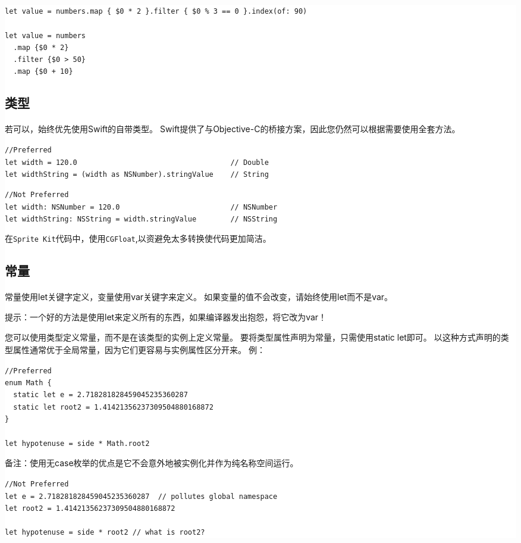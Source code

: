 ```
let value = numbers.map { $0 * 2 }.filter { $0 % 3 == 0 }.index(of: 90)

let value = numbers
  .map {$0 * 2}
  .filter {$0 > 50}
  .map {$0 + 10}
```


## 类型

若可以，始终优先使用Swift的自带类型。 Swift提供了与Objective-C的桥接方案，因此您仍然可以根据需要使用全套方法。

```
//Preferred
let width = 120.0                                    // Double
let widthString = (width as NSNumber).stringValue    // String
```

```
//Not Preferred
let width: NSNumber = 120.0                          // NSNumber
let widthString: NSString = width.stringValue        // NSString
```

在`Sprite Kit`代码中，使用`CGFloat`,以资避免太多转换使代码更加简洁。


## 常量

常量使用let关键字定义，变量使用var关键字来定义。 如果变量的值不会改变，请始终使用let而不是var。

提示：一个好的方法是使用let来定义所有的东西，如果编译器发出抱怨，将它改为var！

您可以使用类型定义常量，而不是在该类型的实例上定义常量。 要将类型属性声明为常量，只需使用static let即可。 以这种方式声明的类型属性通常优于全局常量，因为它们更容易与实例属性区分开来。 例：

```
//Preferred
enum Math {
  static let e = 2.718281828459045235360287
  static let root2 = 1.41421356237309504880168872
}

let hypotenuse = side * Math.root2
```

备注：使用无case枚举的优点是它不会意外地被实例化并作为纯名称空间运行。

```
//Not Preferred
let e = 2.718281828459045235360287  // pollutes global namespace
let root2 = 1.41421356237309504880168872

let hypotenuse = side * root2 // what is root2?
```
